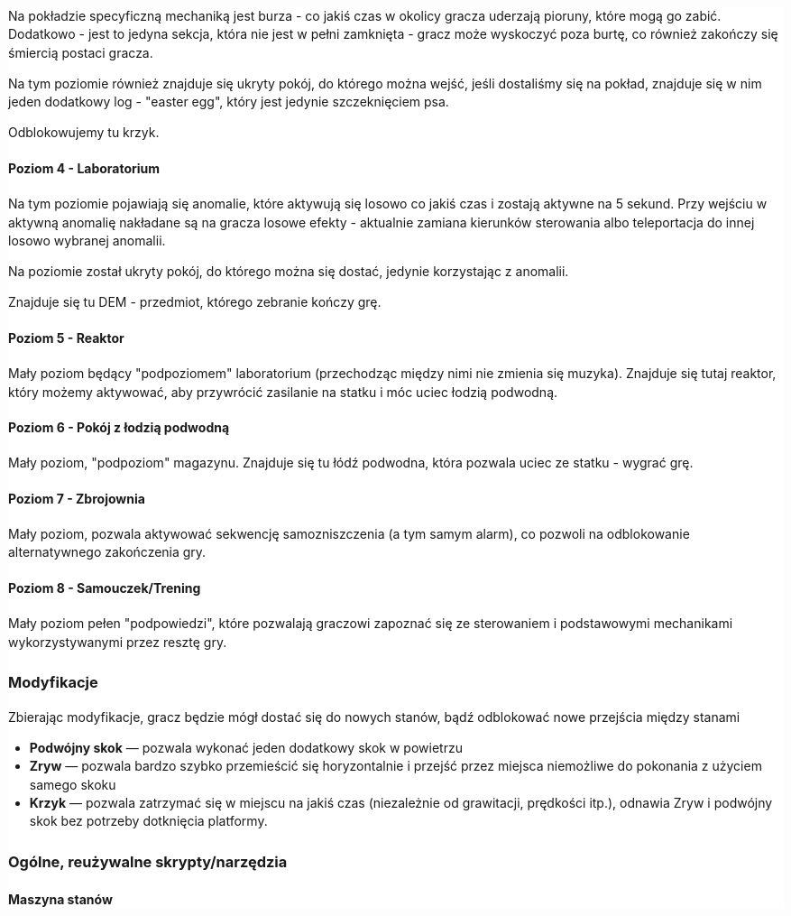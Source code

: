 Na pokładzie specyficzną mechaniką jest burza - co jakiś czas w okolicy gracza uderzają pioruny, które mogą go zabić.
Dodatkowo - jest to jedyna sekcja, która nie jest w pełni zamknięta - gracz może wyskoczyć poza burtę, co również zakończy się śmiercią postaci gracza.

Na tym poziomie również znajduje się ukryty pokój, do którego można wejść, jeśli dostaliśmy się na pokład, znajduje się w nim jeden dodatkowy log - "easter egg", który jest jedynie szczeknięciem psa.

Odblokowujemy tu krzyk.

#### Poziom 4 - Laboratorium

Na tym poziomie pojawiają się anomalie, które aktywują się losowo co jakiś czas i zostają aktywne na 5 sekund.
Przy wejściu w aktywną anomalię nakładane są na gracza losowe efekty - aktualnie zamiana kierunków sterowania albo teleportacja do innej losowo wybranej anomalii.

Na poziomie został ukryty pokój, do którego można się dostać, jedynie korzystając z anomalii.

Znajduje się tu DEM - przedmiot, którego zebranie kończy grę.

#### Poziom 5 - Reaktor

Mały poziom będący "podpoziomem" laboratorium (przechodząc między nimi nie zmienia się muzyka). Znajduje się tutaj reaktor, który możemy aktywować, aby przywrócić zasilanie na statku i móc uciec łodzią podwodną.

#### Poziom 6 - Pokój z łodzią podwodną

Mały poziom, "podpoziom" magazynu. Znajduje się tu łódź podwodna, która pozwala uciec ze statku - wygrać grę.

#### Poziom 7 - Zbrojownia

Mały poziom, pozwala aktywować sekwencję samozniszczenia (a tym samym alarm), co pozwoli na odblokowanie alternatywnego zakończenia gry.

#### Poziom 8 - Samouczek/Trening

Mały poziom pełen "podpowiedzi", które pozwalają graczowi zapoznać się ze sterowaniem i podstawowymi mechanikami wykorzystywanymi przez resztę gry.

### Modyfikacje

Zbierając modyfikacje, gracz będzie mógł dostać się do nowych stanów, bądź odblokować nowe przejścia między stanami
- __Podwójny skok__ — pozwala wykonać jeden dodatkowy skok w powietrzu
- __Zryw__ — pozwala bardzo szybko przemieścić się horyzontalnie i przejść przez miejsca niemożliwe do pokonania z użyciem samego skoku
- __Krzyk__ — pozwala zatrzymać się w miejscu na jakiś czas (niezależnie od grawitacji, prędkości itp.), odnawia Zryw i podwójny skok bez potrzeby dotknięcia platformy.

### Ogólne, reużywalne skrypty/narzędzia

#### Maszyna stanów
